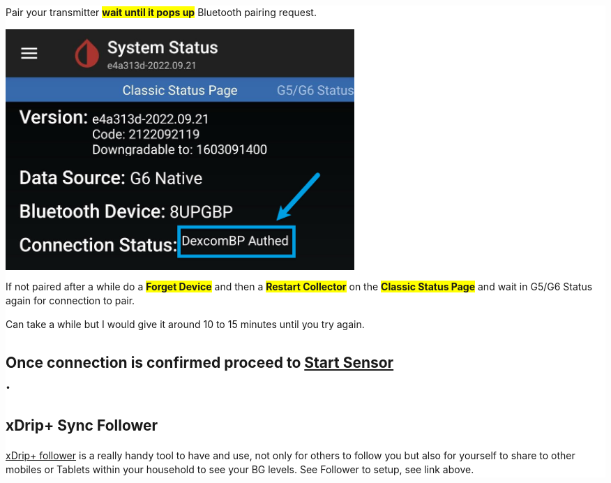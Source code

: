 
Pair your transmitter <span style="background-color: #FFFF00">**wait until it pops up**</span> Bluetooth pairing request.<br>

<img width="500" height="auto" border="0" align="center"  src="../../img/xdrip/Classic Status Page_Connection Status paired.jpg" title="Classic Status Page - Connection Status paired"/></a><br>


If not paired after a while do a <span style="background-color: #FFFF00">**Forget Device**</span> and then a <span style="background-color: #FFFF00">**Restart Collector**</span> on the <span style="background-color: #FFFF00">**Classic Status Page**</span> and wait in G5/G6 Status again for connection to pair. <br>

Can take a while but I would give it around 10 to 15 minutes until you try again.<br>

## Once connection is confirmed proceed to [Start Sensor](../xdrip/xdrip%20-%20Start%20Sensor.md#start-new-sensor) <br>.


## xDrip+ Sync Follower
[xDrip+ follower](../xdrip/Xdrip%20Follower%20Setup.md#xdrip-follower-setup) is a really handy tool to have and use, not only for others to follow you but also for yourself to share to other mobiles or Tablets within your household to see your BG levels. See Follower to setup, see link above.<br>
